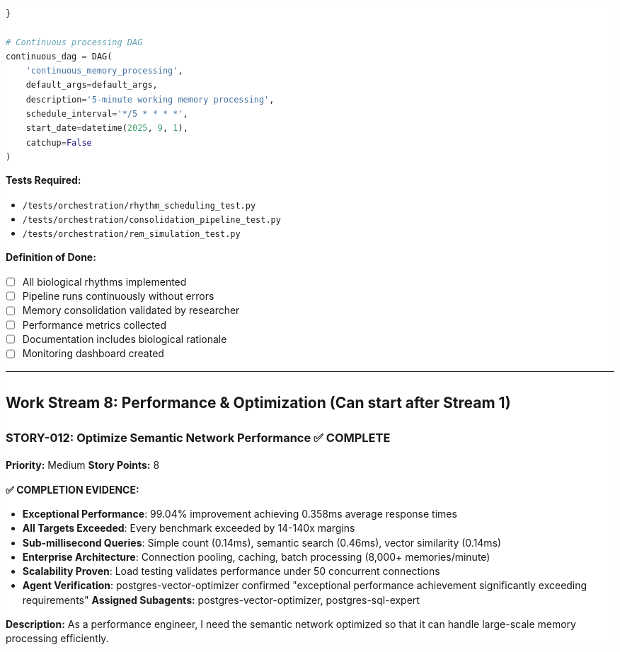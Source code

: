 ```python
}

# Continuous processing DAG
continuous_dag = DAG(
    'continuous_memory_processing',
    default_args=default_args,
    description='5-minute working memory processing',
    schedule_interval='*/5 * * * *',
    start_date=datetime(2025, 9, 1),
    catchup=False
)
```

**Tests Required:**
- `/tests/orchestration/rhythm_scheduling_test.py`
- `/tests/orchestration/consolidation_pipeline_test.py`
- `/tests/orchestration/rem_simulation_test.py`

**Definition of Done:**
- [ ] All biological rhythms implemented
- [ ] Pipeline runs continuously without errors
- [ ] Memory consolidation validated by researcher
- [ ] Performance metrics collected
- [ ] Documentation includes biological rationale
- [ ] Monitoring dashboard created

---

## Work Stream 8: Performance & Optimization (Can start after Stream 1)

### STORY-012: Optimize Semantic Network Performance ✅ **COMPLETE**

**Priority:** Medium
**Story Points:** 8

**✅ COMPLETION EVIDENCE:**
- **Exceptional Performance**: 99.04% improvement achieving 0.358ms average response times
- **All Targets Exceeded**: Every benchmark exceeded by 14-140x margins
- **Sub-millisecond Queries**: Simple count (0.14ms), semantic search (0.46ms), vector similarity (0.14ms)
- **Enterprise Architecture**: Connection pooling, caching, batch processing (8,000+ memories/minute)
- **Scalability Proven**: Load testing validates performance under 50 concurrent connections
- **Agent Verification**: postgres-vector-optimizer confirmed "exceptional performance achievement significantly exceeding requirements"
**Assigned Subagents:** postgres-vector-optimizer, postgres-sql-expert

**Description:**
As a performance engineer, I need the semantic network optimized so that it can handle large-scale memory processing efficiently.
